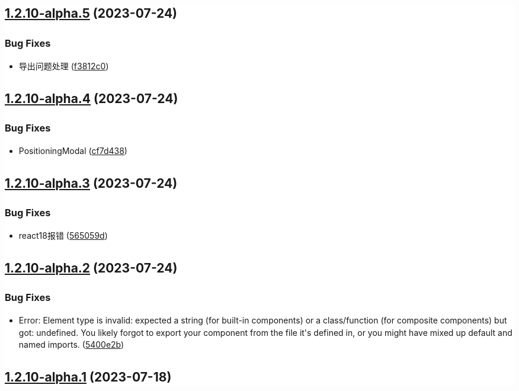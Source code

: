 ## [1.2.10-alpha.5](https://github.com/ligaopeng123-npm/web-components-repo/compare/v1.2.10-alpha.4...v1.2.10-alpha.5) (2023-07-24)


### Bug Fixes

* 导出问题处理 ([f3812c0](https://github.com/ligaopeng123-npm/web-components-repo/commit/f3812c06cf5303c5e19823be5a735ede1cd32807))



## [1.2.10-alpha.4](https://github.com/ligaopeng123-npm/web-components-repo/compare/v1.2.10-alpha.3...v1.2.10-alpha.4) (2023-07-24)


### Bug Fixes

* PositioningModal ([cf7d438](https://github.com/ligaopeng123-npm/web-components-repo/commit/cf7d43889e9590f8a0648c9c50afde8a08be63fa))



## [1.2.10-alpha.3](https://github.com/ligaopeng123-npm/web-components-repo/compare/v1.2.10-alpha.2...v1.2.10-alpha.3) (2023-07-24)


### Bug Fixes

* react18报错 ([565059d](https://github.com/ligaopeng123-npm/web-components-repo/commit/565059dcb4cf6e6ddde3d6e89865f878ffaad5b5))



## [1.2.10-alpha.2](https://github.com/ligaopeng123-npm/web-components-repo/compare/v1.2.10-alpha.1...v1.2.10-alpha.2) (2023-07-24)


### Bug Fixes

* Error: Element type is invalid: expected a string (for built-in components) or a class/function (for composite components) but got: undefined. You likely forgot to export your component from the file it's defined in, or you might have mixed up default and named imports. ([5400e2b](https://github.com/ligaopeng123-npm/web-components-repo/commit/5400e2b62e70c516d130a6e93a54900e072e8ef9))



## [1.2.10-alpha.1](https://github.com/ligaopeng123-npm/web-components-repo/compare/v1.2.10-alpha.0...v1.2.10-alpha.1) (2023-07-18)
